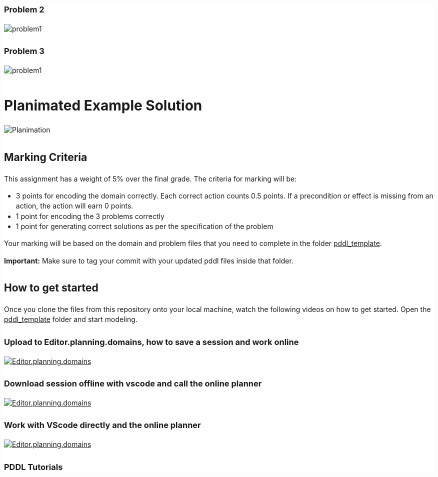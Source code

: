 ### Problem 2

![problem1](problem2.png)


### Problem 3

![problem1](problem3.png)

# Planimated Example Solution
![Planimation](planimation.gif)

## Marking Criteria

This assignment has a weight of 5% over the final grade. The criteria for marking will be:

- 3 points for encoding the domain correctly. Each correct action counts 0.5 points. If a precondition or effect is missing from an action, the action will earn 0 points.
- 1 point for encoding the 3 problems correctly
- 1 point for generating correct solutions as per the specification of the problem

Your marking will be based on the domain and problem files that you need to complete in the folder [pddl_template](pddl_template). 

**Important:** Make sure to tag your commit with your updated pddl files inside that folder.

## How to get started

Once you clone the files from this repository onto your local machine, watch the following videos on how to get started. Open the [pddl_template](pddl_template) folder and start modeling.

### Upload to Editor.planning.domains, how to save a session and work online

[![Editor.planning.domains](loom1.png)](https://www.loom.com/share/e090b59c6ec64f72a56eedb832f35665)

### Download session offline with vscode and call the online planner

[![Editor.planning.domains](loom2.png)](https://www.loom.com/share/0929592cfa234cecbc759ffcbb4c76d8)

### Work with VScode directly and the online planner

[![Editor.planning.domains](loom3.png)](https://www.loom.com/share/93a97890983c407a852c5e0048a710e2)

### PDDL Tutorials
